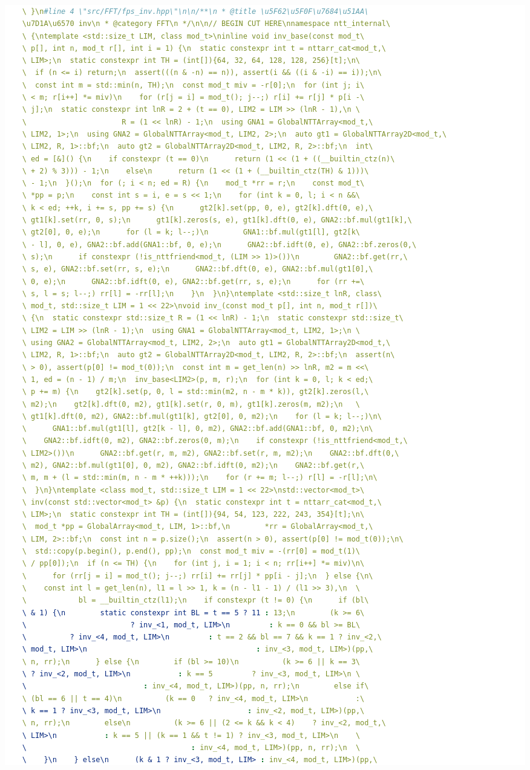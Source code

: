 ```yaml
    \ }\n#line 4 \"src/FFT/fps_inv.hpp\"\n\n/**\n * @title \u5F62\u5F0F\u7684\u51AA\
    \u7D1A\u6570 inv\n * @category FFT\n */\n\n// BEGIN CUT HERE\nnamespace ntt_internal\
    \ {\ntemplate <std::size_t LIM, class mod_t>\ninline void inv_base(const mod_t\
    \ p[], int n, mod_t r[], int i = 1) {\n  static constexpr int t = nttarr_cat<mod_t,\
    \ LIM>;\n  static constexpr int TH = (int[]){64, 32, 64, 128, 128, 256}[t];\n\
    \  if (n <= i) return;\n  assert(((n & -n) == n)), assert(i && ((i & -i) == i));\n\
    \  const int m = std::min(n, TH);\n  const mod_t miv = -r[0];\n  for (int j; i\
    \ < m; r[i++] *= miv)\n    for (r[j = i] = mod_t(); j--;) r[i] += r[j] * p[i -\
    \ j];\n  static constexpr int lnR = 2 + (t == 0), LIM2 = LIM >> (lnR - 1),\n \
    \                      R = (1 << lnR) - 1;\n  using GNA1 = GlobalNTTArray<mod_t,\
    \ LIM2, 1>;\n  using GNA2 = GlobalNTTArray<mod_t, LIM2, 2>;\n  auto gt1 = GlobalNTTArray2D<mod_t,\
    \ LIM2, R, 1>::bf;\n  auto gt2 = GlobalNTTArray2D<mod_t, LIM2, R, 2>::bf;\n  int\
    \ ed = [&]() {\n    if constexpr (t == 0)\n      return (1 << (1 + ((__builtin_ctz(n)\
    \ + 2) % 3))) - 1;\n    else\n      return (1 << (1 + (__builtin_ctz(TH) & 1)))\
    \ - 1;\n  }();\n  for (; i < n; ed = R) {\n    mod_t *rr = r;\n    const mod_t\
    \ *pp = p;\n    const int s = i, e = s << 1;\n    for (int k = 0, l; i < n &&\
    \ k < ed; ++k, i += s, pp += s) {\n      gt2[k].set(pp, 0, e), gt2[k].dft(0, e),\
    \ gt1[k].set(rr, 0, s);\n      gt1[k].zeros(s, e), gt1[k].dft(0, e), GNA2::bf.mul(gt1[k],\
    \ gt2[0], 0, e);\n      for (l = k; l--;)\n        GNA1::bf.mul(gt1[l], gt2[k\
    \ - l], 0, e), GNA2::bf.add(GNA1::bf, 0, e);\n      GNA2::bf.idft(0, e), GNA2::bf.zeros(0,\
    \ s);\n      if constexpr (!is_nttfriend<mod_t, (LIM >> 1)>())\n        GNA2::bf.get(rr,\
    \ s, e), GNA2::bf.set(rr, s, e);\n      GNA2::bf.dft(0, e), GNA2::bf.mul(gt1[0],\
    \ 0, e);\n      GNA2::bf.idft(0, e), GNA2::bf.get(rr, s, e);\n      for (rr +=\
    \ s, l = s; l--;) rr[l] = -rr[l];\n    }\n  }\n}\ntemplate <std::size_t lnR, class\
    \ mod_t, std::size_t LIM = 1 << 22>\nvoid inv_(const mod_t p[], int n, mod_t r[])\
    \ {\n  static constexpr std::size_t R = (1 << lnR) - 1;\n  static constexpr std::size_t\
    \ LIM2 = LIM >> (lnR - 1);\n  using GNA1 = GlobalNTTArray<mod_t, LIM2, 1>;\n \
    \ using GNA2 = GlobalNTTArray<mod_t, LIM2, 2>;\n  auto gt1 = GlobalNTTArray2D<mod_t,\
    \ LIM2, R, 1>::bf;\n  auto gt2 = GlobalNTTArray2D<mod_t, LIM2, R, 2>::bf;\n  assert(n\
    \ > 0), assert(p[0] != mod_t(0));\n  const int m = get_len(n) >> lnR, m2 = m <<\
    \ 1, ed = (n - 1) / m;\n  inv_base<LIM2>(p, m, r);\n  for (int k = 0, l; k < ed;\
    \ p += m) {\n    gt2[k].set(p, 0, l = std::min(m2, n - m * k)), gt2[k].zeros(l,\
    \ m2);\n    gt2[k].dft(0, m2), gt1[k].set(r, 0, m), gt1[k].zeros(m, m2);\n   \
    \ gt1[k].dft(0, m2), GNA2::bf.mul(gt1[k], gt2[0], 0, m2);\n    for (l = k; l--;)\n\
    \      GNA1::bf.mul(gt1[l], gt2[k - l], 0, m2), GNA2::bf.add(GNA1::bf, 0, m2);\n\
    \    GNA2::bf.idft(0, m2), GNA2::bf.zeros(0, m);\n    if constexpr (!is_nttfriend<mod_t,\
    \ LIM2>())\n      GNA2::bf.get(r, m, m2), GNA2::bf.set(r, m, m2);\n    GNA2::bf.dft(0,\
    \ m2), GNA2::bf.mul(gt1[0], 0, m2), GNA2::bf.idft(0, m2);\n    GNA2::bf.get(r,\
    \ m, m + (l = std::min(m, n - m * ++k)));\n    for (r += m; l--;) r[l] = -r[l];\n\
    \  }\n}\ntemplate <class mod_t, std::size_t LIM = 1 << 22>\nstd::vector<mod_t>\
    \ inv(const std::vector<mod_t> &p) {\n  static constexpr int t = nttarr_cat<mod_t,\
    \ LIM>;\n  static constexpr int TH = (int[]){94, 54, 123, 222, 243, 354}[t];\n\
    \  mod_t *pp = GlobalArray<mod_t, LIM, 1>::bf,\n        *rr = GlobalArray<mod_t,\
    \ LIM, 2>::bf;\n  const int n = p.size();\n  assert(n > 0), assert(p[0] != mod_t(0));\n\
    \  std::copy(p.begin(), p.end(), pp);\n  const mod_t miv = -(rr[0] = mod_t(1)\
    \ / pp[0]);\n  if (n <= TH) {\n    for (int j, i = 1; i < n; rr[i++] *= miv)\n\
    \      for (rr[j = i] = mod_t(); j--;) rr[i] += rr[j] * pp[i - j];\n  } else {\n\
    \    const int l = get_len(n), l1 = l >> 1, k = (n - l1 - 1) / (l1 >> 3),\n  \
    \            bl = __builtin_ctz(l1);\n    if constexpr (t != 0) {\n      if (bl\
    \ & 1) {\n        static constexpr int BL = t == 5 ? 11 : 13;\n        (k >= 6\
    \                        ? inv_<1, mod_t, LIM>\n         : k == 0 && bl >= BL\
    \          ? inv_<4, mod_t, LIM>\n         : t == 2 && bl == 7 && k == 1 ? inv_<2,\
    \ mod_t, LIM>\n                                       : inv_<3, mod_t, LIM>)(pp,\
    \ n, rr);\n      } else {\n        if (bl >= 10)\n          (k >= 6 || k == 3\
    \ ? inv_<2, mod_t, LIM>\n           : k == 5         ? inv_<3, mod_t, LIM>\n \
    \                           : inv_<4, mod_t, LIM>)(pp, n, rr);\n        else if\
    \ (bl == 6 || t == 4)\n          (k == 0   ? inv_<4, mod_t, LIM>\n           :\
    \ k == 1 ? inv_<3, mod_t, LIM>\n                    : inv_<2, mod_t, LIM>)(pp,\
    \ n, rr);\n        else\n          (k >= 6 || (2 <= k && k < 4)    ? inv_<2, mod_t,\
    \ LIM>\n           : k == 5 || (k == 1 && t != 1) ? inv_<3, mod_t, LIM>\n    \
    \                                      : inv_<4, mod_t, LIM>)(pp, n, rr);\n  \
    \    }\n    } else\n      (k & 1 ? inv_<3, mod_t, LIM> : inv_<4, mod_t, LIM>)(pp,\
```